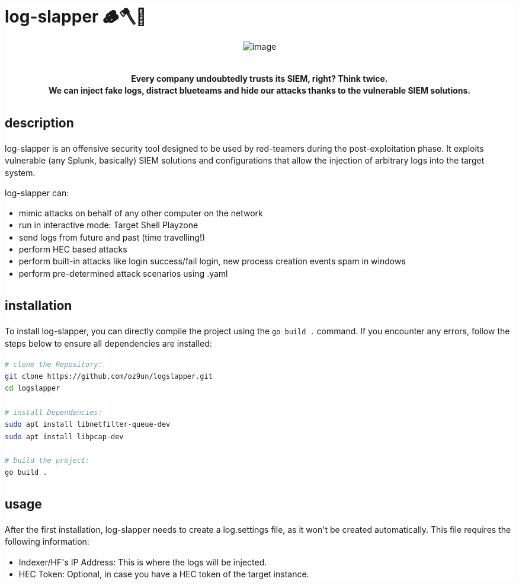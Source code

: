 # log-slapper 🪵🪓👹
<p align="center">
<img width="600" align="center" alt="image"  src="https://github.com/user-attachments/assets/ef823bcb-14e6-40d2-a880-ea3572cdda46">
</p>
<br>

<div align="center">
<b>Every company undoubtedly trusts its SIEM, right? Think twice. </b><br>
<b>We can inject fake logs, distract blueteams and hide our attacks thanks to the vulnerable SIEM solutions.</b>
</div>

## description
log-slapper is an offensive security tool designed to be used by red-teamers during the post-exploitation phase. It exploits vulnerable (any Splunk, basically) SIEM solutions and configurations that allow the injection of arbitrary logs into the target system.

log-slapper can:
- mimic attacks on behalf of any other computer on the network
- run in interactive mode: Target Shell Playzone 
- send logs from future and past (time travelling!)
- perform HEC based attacks
- perform built-in attacks like login success/fail login, new process creation events spam in windows
- perform pre-determined attack scenarios using .yaml

## installation

To install log-slapper, you can directly compile the project using the `go build .` command. If you encounter any errors, follow the steps below to ensure all dependencies are installed:

```bash
# clone the Repository:
git clone https://github.com/oz9un/logslapper.git
cd logslapper

# install Dependencies:
sudo apt install libnetfilter-queue-dev
sudo apt install libpcap-dev

# build the project:
go build .
```


## usage


After the first installation, log-slapper needs to create a log.settings file, as it won't be created automatically. This file requires the following information:
- Indexer/HF's IP Address: This is where the logs will be injected.
- HEC Token: Optional, in case you have a HEC token of the target instance.
